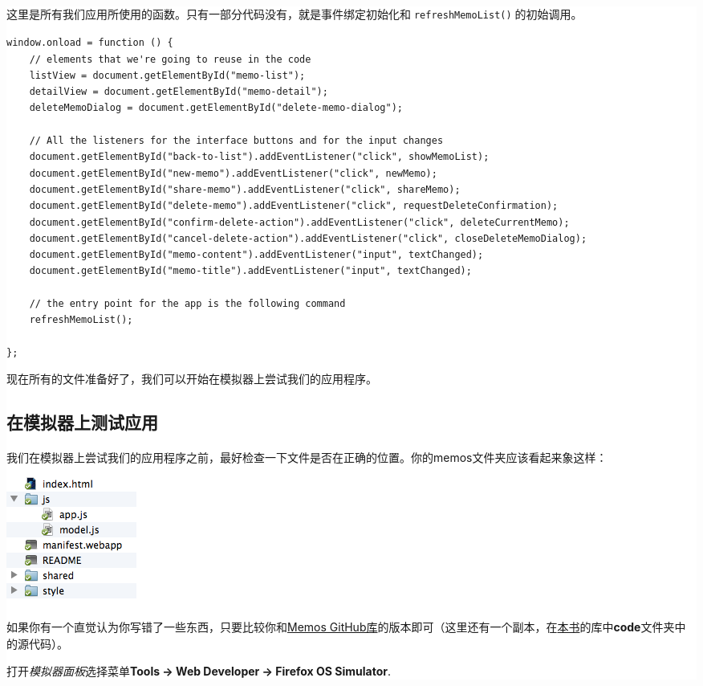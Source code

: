 这里是所有我们应用所使用的函数。只有一部分代码没有，就是事件绑定初始化和 `refreshMemoList()` 的初始调用。

~~~~~~~
window.onload = function () {
    // elements that we're going to reuse in the code
    listView = document.getElementById("memo-list");
    detailView = document.getElementById("memo-detail");
    deleteMemoDialog = document.getElementById("delete-memo-dialog");

    // All the listeners for the interface buttons and for the input changes
    document.getElementById("back-to-list").addEventListener("click", showMemoList);
    document.getElementById("new-memo").addEventListener("click", newMemo);
    document.getElementById("share-memo").addEventListener("click", shareMemo);
    document.getElementById("delete-memo").addEventListener("click", requestDeleteConfirmation);
    document.getElementById("confirm-delete-action").addEventListener("click", deleteCurrentMemo);
    document.getElementById("cancel-delete-action").addEventListener("click", closeDeleteMemoDialog);
    document.getElementById("memo-content").addEventListener("input", textChanged);
    document.getElementById("memo-title").addEventListener("input", textChanged);

    // the entry point for the app is the following command
    refreshMemoList();

};
~~~~~~~

现在所有的文件准备好了，我们可以开始在模拟器上尝试我们的应用程序。

## 在模拟器上测试应用

我们在模拟器上尝试我们的应用程序之前，最好检查一下文件是否在正确的位置。你的memos文件夹应该看起来象这样：

![Memos所使用的文件列表](images/originals/memos-file-list.png)

如果你有一个直觉认为你写错了一些东西，只要比较你和[Memos GitHub库](https://github.com/soapdog/memos-for-firefoxos)的版本即可（这里还有一个副本，在[本书](https://github.com/soapdog/guia-rapido-firefox-os)的库中**code**文件夹中的源代码）。

打开*模拟器面板*选择菜单**Tools -> Web Developer -> Firefox OS Simulator**.
